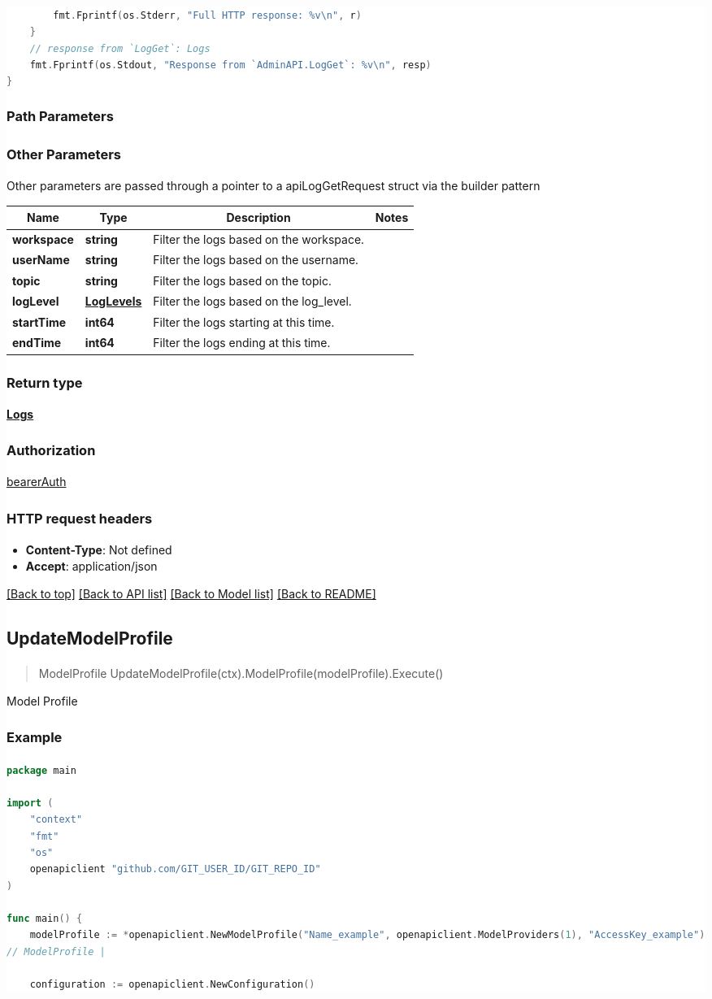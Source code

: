 ```go
		fmt.Fprintf(os.Stderr, "Full HTTP response: %v\n", r)
	}
	// response from `LogGet`: Logs
	fmt.Fprintf(os.Stdout, "Response from `AdminAPI.LogGet`: %v\n", resp)
}
```

### Path Parameters



### Other Parameters

Other parameters are passed through a pointer to a apiLogGetRequest struct via the builder pattern


Name | Type | Description  | Notes
------------- | ------------- | ------------- | -------------
 **workspace** | **string** | Filter the logs based on the workspace. | 
 **userName** | **string** | Filter the logs based on the username. | 
 **topic** | **string** | Filter the logs based on the topic. | 
 **logLevel** | [**LogLevels**](LogLevels.md) | Filter the logs based on the log_level. | 
 **startTime** | **int64** | Filter the logs starting at this time. | 
 **endTime** | **int64** | Filter the logs ending at this time. | 

### Return type

[**Logs**](Logs.md)

### Authorization

[bearerAuth](../README.md#bearerAuth)

### HTTP request headers

- **Content-Type**: Not defined
- **Accept**: application/json

[[Back to top]](#) [[Back to API list]](../README.md#documentation-for-api-endpoints)
[[Back to Model list]](../README.md#documentation-for-models)
[[Back to README]](../README.md)


## UpdateModelProfile

> ModelProfile UpdateModelProfile(ctx).ModelProfile(modelProfile).Execute()

Model Profile



### Example

```go
package main

import (
	"context"
	"fmt"
	"os"
	openapiclient "github.com/GIT_USER_ID/GIT_REPO_ID"
)

func main() {
	modelProfile := *openapiclient.NewModelProfile("Name_example", openapiclient.ModelProviders(1), "AccessKey_example") // ModelProfile | 

	configuration := openapiclient.NewConfiguration()
```